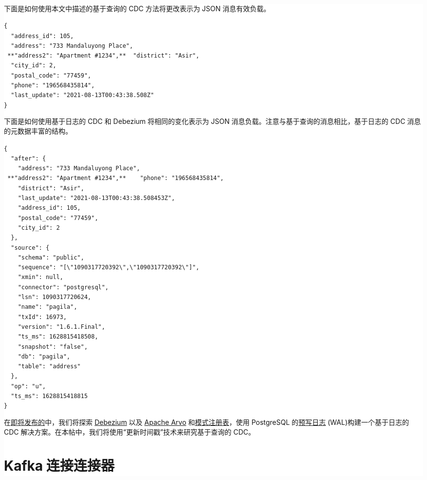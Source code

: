 下面是如何使用本文中描述的基于查询的 CDC 方法将更改表示为 JSON 消息有效负载。

```
{
  "address_id": 105,
  "address": "733 Mandaluyong Place",
 **"address2": "Apartment #1234",**  "district": "Asir",
  "city_id": 2,
  "postal_code": "77459",
  "phone": "196568435814",
  "last_update": "2021-08-13T00:43:38.508Z"
}
```

下面是如何使用基于日志的 CDC 和 Debezium 将相同的变化表示为 JSON 消息负载。注意与基于查询的消息相比，基于日志的 CDC 消息的元数据丰富的结构。

```
{
  "after": {
    "address": "733 Mandaluyong Place",
 **"address2": "Apartment #1234",**    "phone": "196568435814",
    "district": "Asir",
    "last_update": "2021-08-13T00:43:38.508453Z",
    "address_id": 105,
    "postal_code": "77459",
    "city_id": 2
  },
  "source": {
    "schema": "public",
    "sequence": "[\"1090317720392\",\"1090317720392\"]",
    "xmin": null,
    "connector": "postgresql",
    "lsn": 1090317720624,
    "name": "pagila",
    "txId": 16973,
    "version": "1.6.1.Final",
    "ts_ms": 1628815418508,
    "snapshot": "false",
    "db": "pagila",
    "table": "address"
  },
  "op": "u",
  "ts_ms": 1628815418815
}
```

在[即将发布的](/hydrating-a-data-lake-using-log-based-change-data-capture-cdc-with-debezium-apicurio-and-kafka-799671e0012f)中，我们将探索 [Debezium](https://debezium.io/) 以及 [Apache Arvo](https://avro.apache.org/) 和[模式注册表](https://docs.confluent.io/platform/current/schema-registry/index.html)，使用 PostgreSQL 的[预写日志](https://debezium.io/documentation/reference/connectors/postgresql.html#postgresql-overview) (WAL)构建一个基于日志的 CDC 解决方案。在本帖中，我们将使用“更新时间戳”技术来研究基于查询的 CDC。

# Kafka 连接连接器
